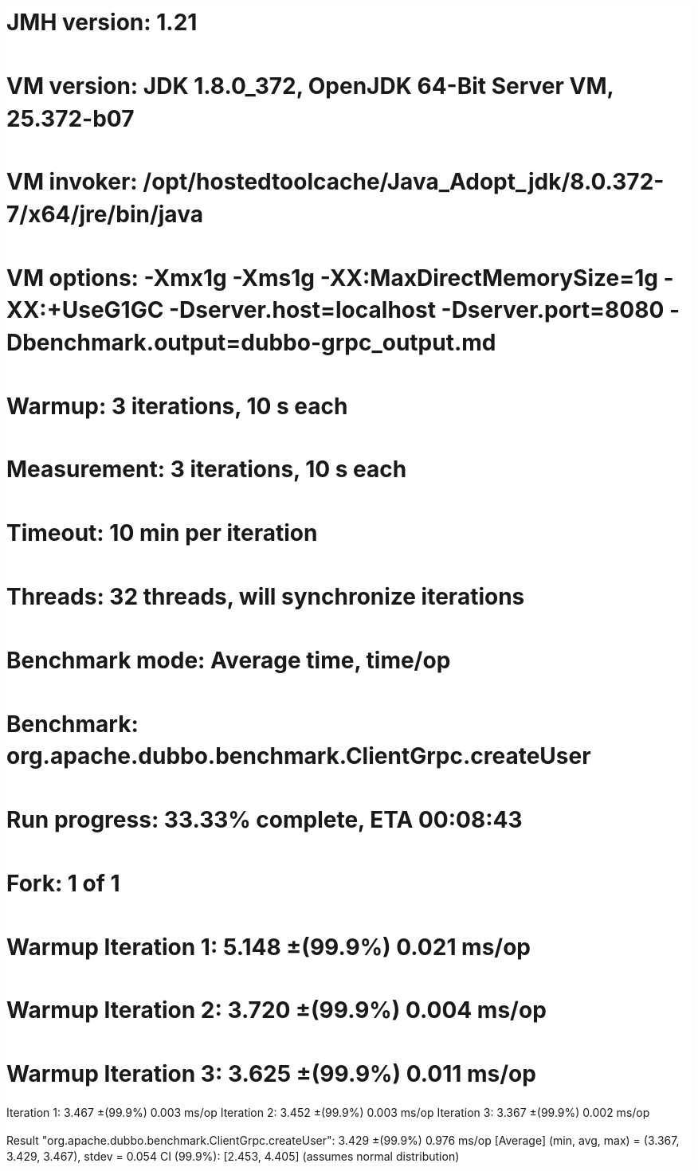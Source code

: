 
# JMH version: 1.21
# VM version: JDK 1.8.0_372, OpenJDK 64-Bit Server VM, 25.372-b07
# VM invoker: /opt/hostedtoolcache/Java_Adopt_jdk/8.0.372-7/x64/jre/bin/java
# VM options: -Xmx1g -Xms1g -XX:MaxDirectMemorySize=1g -XX:+UseG1GC -Dserver.host=localhost -Dserver.port=8080 -Dbenchmark.output=dubbo-grpc_output.md
# Warmup: 3 iterations, 10 s each
# Measurement: 3 iterations, 10 s each
# Timeout: 10 min per iteration
# Threads: 32 threads, will synchronize iterations
# Benchmark mode: Average time, time/op
# Benchmark: org.apache.dubbo.benchmark.ClientGrpc.createUser

# Run progress: 33.33% complete, ETA 00:08:43
# Fork: 1 of 1
# Warmup Iteration   1: 5.148 ±(99.9%) 0.021 ms/op
# Warmup Iteration   2: 3.720 ±(99.9%) 0.004 ms/op
# Warmup Iteration   3: 3.625 ±(99.9%) 0.011 ms/op
Iteration   1: 3.467 ±(99.9%) 0.003 ms/op
Iteration   2: 3.452 ±(99.9%) 0.003 ms/op
Iteration   3: 3.367 ±(99.9%) 0.002 ms/op


Result "org.apache.dubbo.benchmark.ClientGrpc.createUser":
  3.429 ±(99.9%) 0.976 ms/op [Average]
  (min, avg, max) = (3.367, 3.429, 3.467), stdev = 0.054
  CI (99.9%): [2.453, 4.405] (assumes normal distribution)
